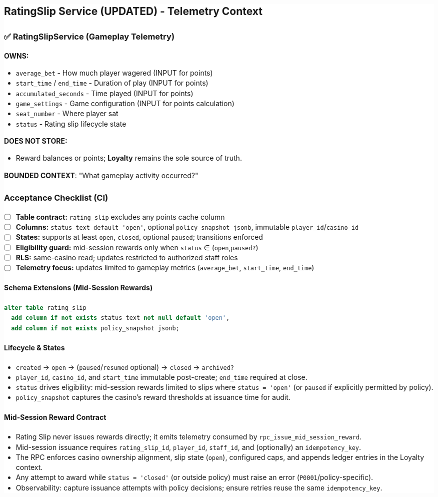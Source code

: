 ## RatingSlip Service (UPDATED) - Telemetry Context

### ✅ RatingSlipService (Gameplay Telemetry)

**OWNS:**
- `average_bet` - How much player wagered (INPUT for points)
- `start_time` / `end_time` - Duration of play (INPUT for points)
- `accumulated_seconds` - Time played (INPUT for points)
- `game_settings` - Game configuration (INPUT for points calculation)
- `seat_number` - Where player sat
- `status` - Rating slip lifecycle state

**DOES NOT STORE:**
- Reward balances or points; **Loyalty** remains the sole source of truth.

**BOUNDED CONTEXT**: "What gameplay activity occurred?"

### Acceptance Checklist (CI)
- [ ] **Table contract:** `rating_slip` excludes any points cache column
- [ ] **Columns:** `status text default 'open'`, optional `policy_snapshot jsonb`, immutable `player_id`/`casino_id`
- [ ] **States:** supports at least `open`, `closed`, optional `paused`; transitions enforced
- [ ] **Eligibility guard:** mid-session rewards only when `status` ∈ (`open`,`paused?`)
- [ ] **RLS:** same-casino read; updates restricted to authorized staff roles
- [ ] **Telemetry focus:** updates limited to gameplay metrics (`average_bet`, `start_time`, `end_time`)

#### Schema Extensions (Mid-Session Rewards)
```sql
alter table rating_slip
  add column if not exists status text not null default 'open',
  add column if not exists policy_snapshot jsonb;
```

#### Lifecycle & States
- `created` → `open` → (`paused`/`resumed` optional) → `closed` → `archived?`
- `player_id`, `casino_id`, and `start_time` immutable post-create; `end_time` required at close.
- `status` drives eligibility: mid-session rewards limited to slips where `status = 'open'` (or `paused` if explicitly permitted by policy).
- `policy_snapshot` captures the casino’s reward thresholds at issuance time for audit.

#### Mid-Session Reward Contract
- Rating Slip never issues rewards directly; it emits telemetry consumed by `rpc_issue_mid_session_reward`.
- Mid-session issuance requires `rating_slip_id`, `player_id`, `staff_id`, and (optionally) an `idempotency_key`.
- The RPC enforces casino ownership alignment, slip state (`open`), configured caps, and appends ledger entries in the Loyalty context.
- Any attempt to award while `status = 'closed'` (or outside policy) must raise an error (`P0001`/policy-specific).
- Observability: capture issuance attempts with policy decisions; ensure retries reuse the same `idempotency_key`.
